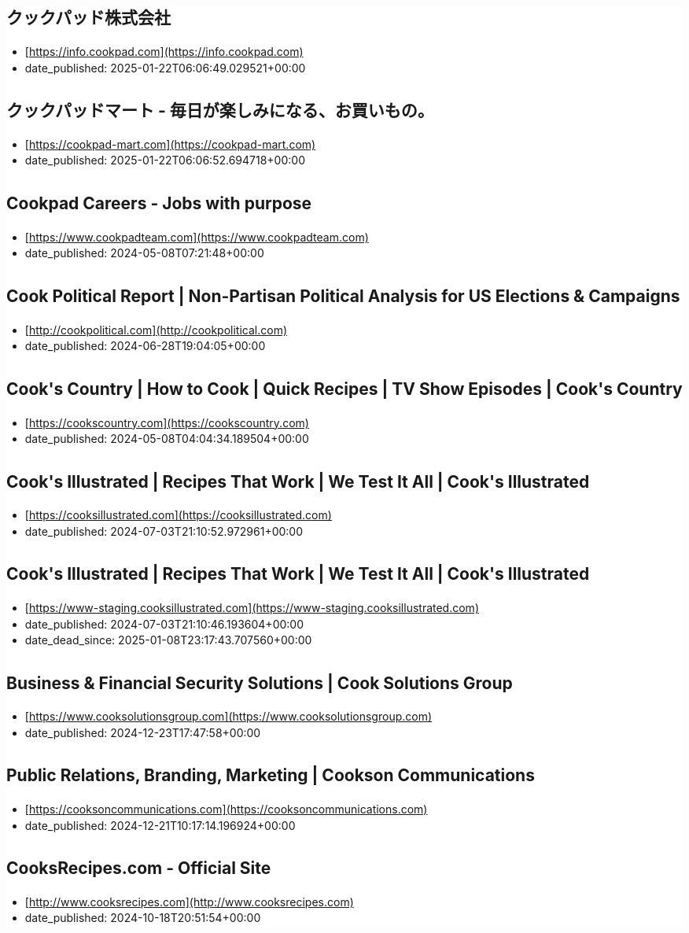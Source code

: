  ## クックパッド株式会社
 - [https://info.cookpad.com](https://info.cookpad.com)
 - date_published: 2025-01-22T06:06:49.029521+00:00

 ## クックパッドマート - 毎日が楽しみになる、お買いもの。
 - [https://cookpad-mart.com](https://cookpad-mart.com)
 - date_published: 2025-01-22T06:06:52.694718+00:00

 ## Cookpad Careers - Jobs with purpose
 - [https://www.cookpadteam.com](https://www.cookpadteam.com)
 - date_published: 2024-05-08T07:21:48+00:00

 ## Cook Political Report | Non-Partisan Political Analysis for US Elections & Campaigns
 - [http://cookpolitical.com](http://cookpolitical.com)
 - date_published: 2024-06-28T19:04:05+00:00

 ## Cook's Country | How to Cook | Quick Recipes | TV Show Episodes  | Cook's Country
 - [https://cookscountry.com](https://cookscountry.com)
 - date_published: 2024-05-08T04:04:34.189504+00:00

 ## Cook's Illustrated | Recipes That Work | We Test It All | Cook's Illustrated
 - [https://cooksillustrated.com](https://cooksillustrated.com)
 - date_published: 2024-07-03T21:10:52.972961+00:00

 ## Cook's Illustrated | Recipes That Work | We Test It All | Cook's Illustrated
 - [https://www-staging.cooksillustrated.com](https://www-staging.cooksillustrated.com)
 - date_published: 2024-07-03T21:10:46.193604+00:00
 - date_dead_since: 2025-01-08T23:17:43.707560+00:00

 ## Business & Financial Security Solutions | Cook Solutions Group
 - [https://www.cooksolutionsgroup.com](https://www.cooksolutionsgroup.com)
 - date_published: 2024-12-23T17:47:58+00:00

 ## Public Relations, Branding, Marketing | Cookson Communications
 - [https://cooksoncommunications.com](https://cooksoncommunications.com)
 - date_published: 2024-12-21T10:17:14.196924+00:00

 ## CooksRecipes.com - Official Site
 - [http://www.cooksrecipes.com](http://www.cooksrecipes.com)
 - date_published: 2024-10-18T20:51:54+00:00
